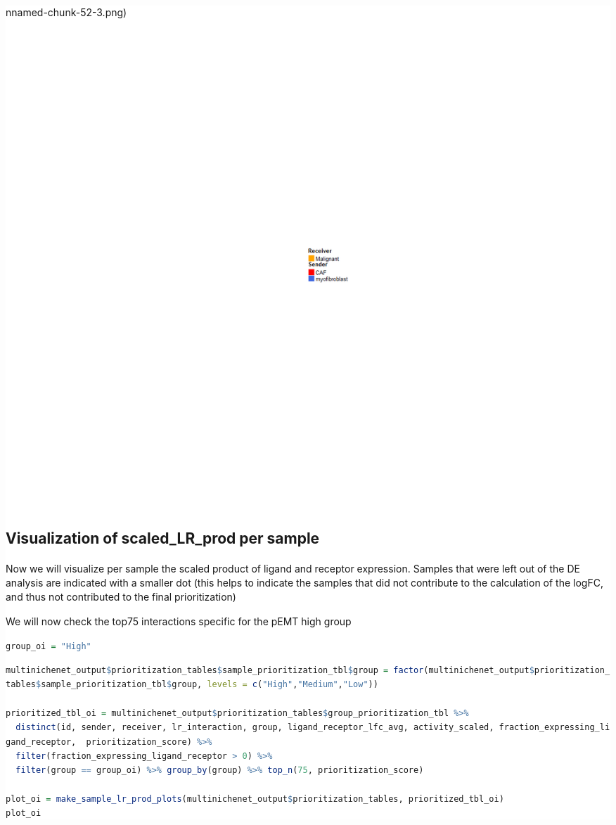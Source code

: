nnamed-chunk-52-3.png)![](basic_analysis_steps_separate_files/figure-gfm/unnamed-chunk-52-4.png)

## Visualization of scaled\_LR\_prod per sample

Now we will visualize per sample the scaled product of ligand and
receptor expression. Samples that were left out of the DE analysis are
indicated with a smaller dot (this helps to indicate the samples that
did not contribute to the calculation of the logFC, and thus not
contributed to the final prioritization)

We will now check the top75 interactions specific for the pEMT high
group

``` r
group_oi = "High"
```

``` r
multinichenet_output$prioritization_tables$sample_prioritization_tbl$group = factor(multinichenet_output$prioritization_tables$sample_prioritization_tbl$group, levels = c("High","Medium","Low"))

prioritized_tbl_oi = multinichenet_output$prioritization_tables$group_prioritization_tbl %>% 
  distinct(id, sender, receiver, lr_interaction, group, ligand_receptor_lfc_avg, activity_scaled, fraction_expressing_ligand_receptor,  prioritization_score) %>% 
  filter(fraction_expressing_ligand_receptor > 0) %>% 
  filter(group == group_oi) %>% group_by(group) %>% top_n(75, prioritization_score) 

plot_oi = make_sample_lr_prod_plots(multinichenet_output$prioritization_tables, prioritized_tbl_oi)
plot_oi
```
